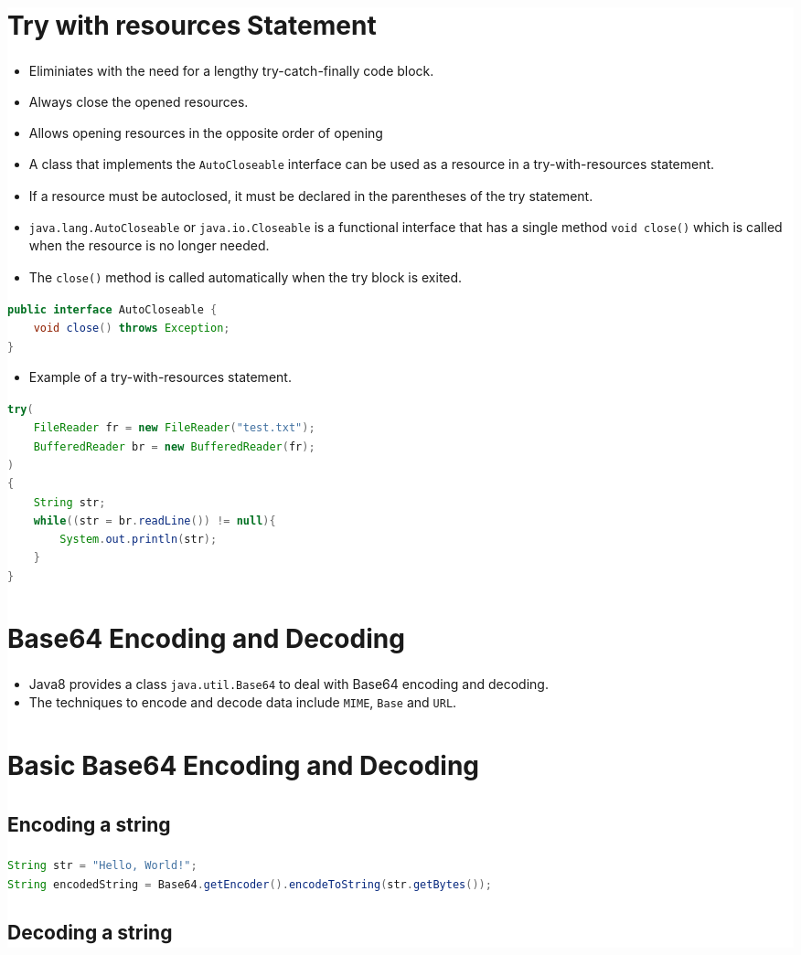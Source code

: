 # Try with resources Statement

- Eliminiates with the need for a lengthy try-catch-finally code block.
- Always close the opened resources.
- Allows opening resources in the opposite order of opening

- A class that implements the `AutoCloseable` interface can be used as a resource in a try-with-resources statement.

- If a resource must be autoclosed, it must be declared in the parentheses of the try statement.

- `java.lang.AutoCloseable` or `java.io.Closeable` is a functional interface that has a single method `void close()` which is called when the resource is no longer needed.

- The `close()` method is called automatically when the try block is exited.

```java
public interface AutoCloseable {
    void close() throws Exception;
}
```

- Example of a try-with-resources statement.

```java
try(
    FileReader fr = new FileReader("test.txt");
    BufferedReader br = new BufferedReader(fr);
)
{
    String str;
    while((str = br.readLine()) != null){
        System.out.println(str);
    }
}
```

# Base64 Encoding and Decoding

- Java8 provides a class `java.util.Base64` to deal with Base64 encoding and decoding.
- The techniques to encode and decode data include `MIME`, `Base` and `URL`.

# Basic Base64 Encoding and Decoding

## Encoding a string
    
```java
String str = "Hello, World!";
String encodedString = Base64.getEncoder().encodeToString(str.getBytes());
```

## Decoding a string
